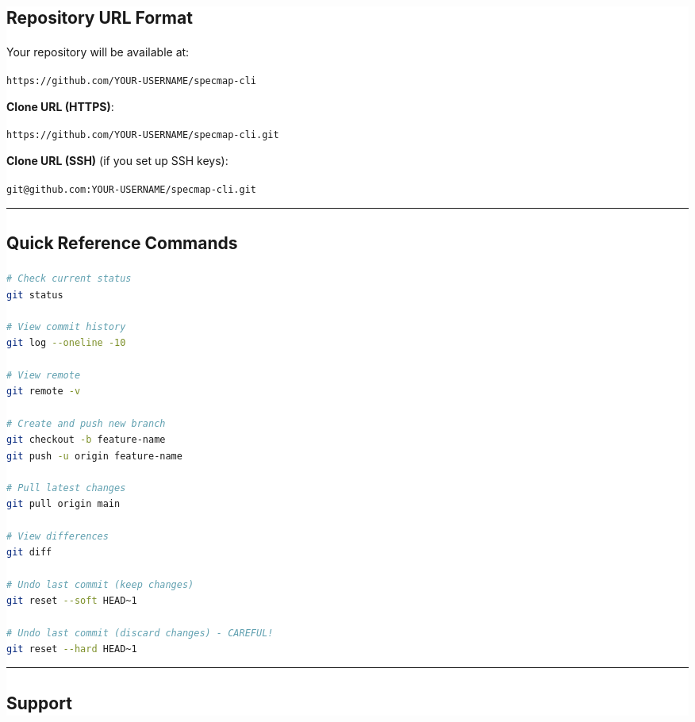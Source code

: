 
## Repository URL Format

Your repository will be available at:
```
https://github.com/YOUR-USERNAME/specmap-cli
```

**Clone URL (HTTPS)**:
```
https://github.com/YOUR-USERNAME/specmap-cli.git
```

**Clone URL (SSH)** (if you set up SSH keys):
```
git@github.com:YOUR-USERNAME/specmap-cli.git
```

---

## Quick Reference Commands

```bash
# Check current status
git status

# View commit history
git log --oneline -10

# View remote
git remote -v

# Create and push new branch
git checkout -b feature-name
git push -u origin feature-name

# Pull latest changes
git pull origin main

# View differences
git diff

# Undo last commit (keep changes)
git reset --soft HEAD~1

# Undo last commit (discard changes) - CAREFUL!
git reset --hard HEAD~1
```

---

## Support
